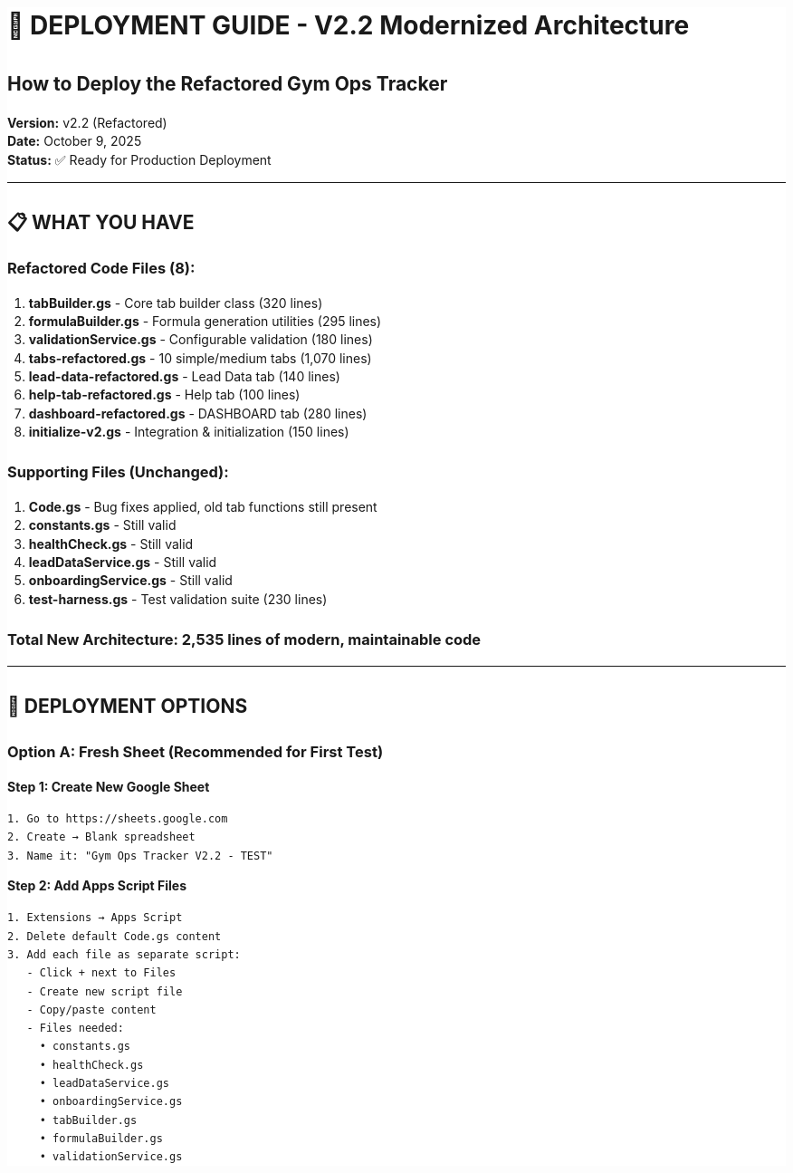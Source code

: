 # 🚀 DEPLOYMENT GUIDE - V2.2 Modernized Architecture
## How to Deploy the Refactored Gym Ops Tracker

**Version:** v2.2 (Refactored)  
**Date:** October 9, 2025  
**Status:** ✅ Ready for Production Deployment

---

## 📋 **WHAT YOU HAVE**

### **Refactored Code Files (8):**
1. **tabBuilder.gs** - Core tab builder class (320 lines)
2. **formulaBuilder.gs** - Formula generation utilities (295 lines)
3. **validationService.gs** - Configurable validation (180 lines)
4. **tabs-refactored.gs** - 10 simple/medium tabs (1,070 lines)
5. **lead-data-refactored.gs** - Lead Data tab (140 lines)
6. **help-tab-refactored.gs** - Help tab (100 lines)
7. **dashboard-refactored.gs** - DASHBOARD tab (280 lines)
8. **initialize-v2.gs** - Integration & initialization (150 lines)

### **Supporting Files (Unchanged):**
1. **Code.gs** - Bug fixes applied, old tab functions still present
2. **constants.gs** - Still valid
3. **healthCheck.gs** - Still valid
4. **leadDataService.gs** - Still valid
5. **onboardingService.gs** - Still valid
6. **test-harness.gs** - Test validation suite (230 lines)

### **Total New Architecture:** 2,535 lines of modern, maintainable code

---

## 🎯 **DEPLOYMENT OPTIONS**

### **Option A: Fresh Sheet (Recommended for First Test)**

**Step 1: Create New Google Sheet**
```
1. Go to https://sheets.google.com
2. Create → Blank spreadsheet
3. Name it: "Gym Ops Tracker V2.2 - TEST"
```

**Step 2: Add Apps Script Files**
```
1. Extensions → Apps Script
2. Delete default Code.gs content
3. Add each file as separate script:
   - Click + next to Files
   - Create new script file
   - Copy/paste content
   - Files needed:
     • constants.gs
     • healthCheck.gs
     • leadDataService.gs
     • onboardingService.gs
     • tabBuilder.gs
     • formulaBuilder.gs
     • validationService.gs
```